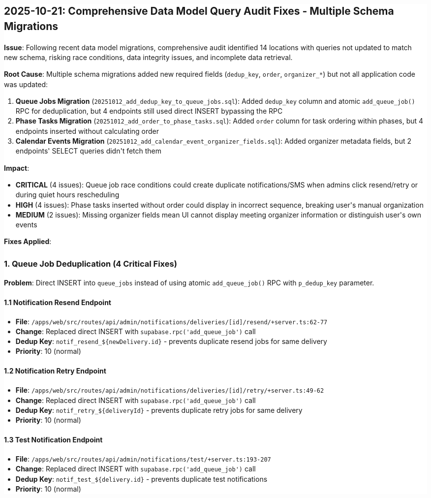 
## 2025-10-21: Comprehensive Data Model Query Audit Fixes - Multiple Schema Migrations

**Issue**: Following recent data model migrations, comprehensive audit identified 14 locations with queries not updated to match new schema, risking race conditions, data integrity issues, and incomplete data retrieval.

**Root Cause**: Multiple schema migrations added new required fields (`dedup_key`, `order`, `organizer_*`) but not all application code was updated:

1. **Queue Jobs Migration** (`20251012_add_dedup_key_to_queue_jobs.sql`): Added `dedup_key` column and atomic `add_queue_job()` RPC for deduplication, but 4 endpoints still used direct INSERT bypassing the RPC
2. **Phase Tasks Migration** (`20251012_add_order_to_phase_tasks.sql`): Added `order` column for task ordering within phases, but 4 endpoints inserted without calculating order
3. **Calendar Events Migration** (`20251012_add_calendar_event_organizer_fields.sql`): Added organizer metadata fields, but 2 endpoints' SELECT queries didn't fetch them

**Impact**:

- **CRITICAL** (4 issues): Queue job race conditions could create duplicate notifications/SMS when admins click resend/retry or during quiet hours rescheduling
- **HIGH** (4 issues): Phase tasks inserted without order could display in incorrect sequence, breaking user's manual organization
- **MEDIUM** (2 issues): Missing organizer fields mean UI cannot display meeting organizer information or distinguish user's own events

**Fixes Applied**:

### 1. Queue Job Deduplication (4 Critical Fixes)

**Problem**: Direct INSERT into `queue_jobs` instead of using atomic `add_queue_job()` RPC with `p_dedup_key` parameter.

#### 1.1 Notification Resend Endpoint

- **File**: `/apps/web/src/routes/api/admin/notifications/deliveries/[id]/resend/+server.ts:62-77`
- **Change**: Replaced direct INSERT with `supabase.rpc('add_queue_job')` call
- **Dedup Key**: `notif_resend_${newDelivery.id}` - prevents duplicate resend jobs for same delivery
- **Priority**: 10 (normal)

#### 1.2 Notification Retry Endpoint

- **File**: `/apps/web/src/routes/api/admin/notifications/deliveries/[id]/retry/+server.ts:49-62`
- **Change**: Replaced direct INSERT with `supabase.rpc('add_queue_job')` call
- **Dedup Key**: `notif_retry_${deliveryId}` - prevents duplicate retry jobs for same delivery
- **Priority**: 10 (normal)

#### 1.3 Test Notification Endpoint

- **File**: `/apps/web/src/routes/api/admin/notifications/test/+server.ts:193-207`
- **Change**: Replaced direct INSERT with `supabase.rpc('add_queue_job')` call
- **Dedup Key**: `notif_test_${delivery.id}` - prevents duplicate test notifications
- **Priority**: 10 (normal)
